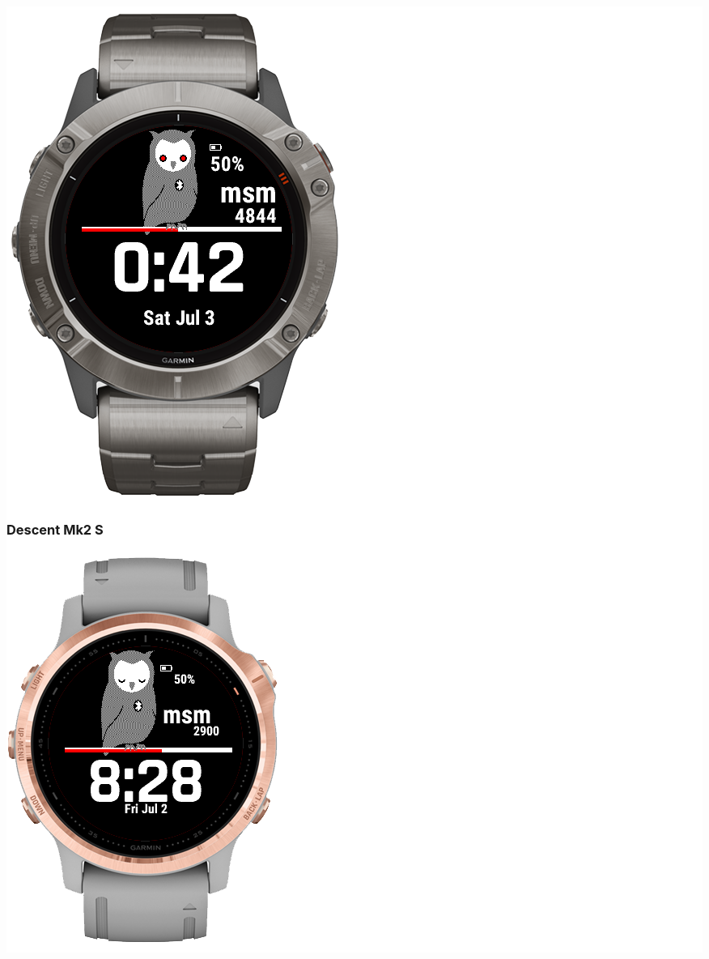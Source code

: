 ![minute](m8m/screenshot/s98-descentmk2-1.png)

### Descent Mk2 S

![minute](m8m/screenshot/s91-descentmk2s-0.png)